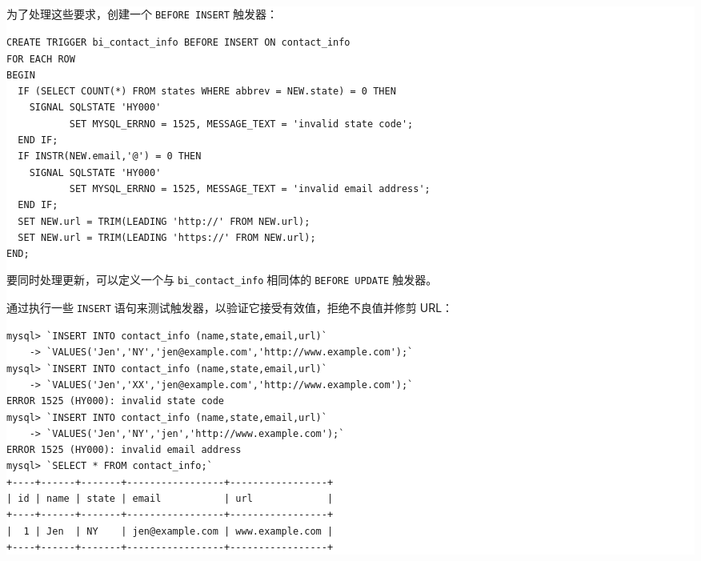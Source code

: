 为了处理这些要求，创建一个 `BEFORE INSERT` 触发器：

```
CREATE TRIGGER bi_contact_info BEFORE INSERT ON contact_info
FOR EACH ROW
BEGIN
  IF (SELECT COUNT(*) FROM states WHERE abbrev = NEW.state) = 0 THEN
    SIGNAL SQLSTATE 'HY000'
           SET MYSQL_ERRNO = 1525, MESSAGE_TEXT = 'invalid state code';
  END IF;
  IF INSTR(NEW.email,'@') = 0 THEN
    SIGNAL SQLSTATE 'HY000'
           SET MYSQL_ERRNO = 1525, MESSAGE_TEXT = 'invalid email address';
  END IF;
  SET NEW.url = TRIM(LEADING 'http://' FROM NEW.url);
  SET NEW.url = TRIM(LEADING 'https://' FROM NEW.url);
END;
```

要同时处理更新，可以定义一个与 `bi_contact_info` 相同体的 `BEFORE UPDATE` 触发器。

通过执行一些 `INSERT` 语句来测试触发器，以验证它接受有效值，拒绝不良值并修剪 URL：

```
mysql> `INSERT INTO contact_info (name,state,email,url)`
    -> `VALUES('Jen','NY','jen@example.com','http://www.example.com');`
mysql> `INSERT INTO contact_info (name,state,email,url)`
    -> `VALUES('Jen','XX','jen@example.com','http://www.example.com');`
ERROR 1525 (HY000): invalid state code
mysql> `INSERT INTO contact_info (name,state,email,url)`
    -> `VALUES('Jen','NY','jen','http://www.example.com');`
ERROR 1525 (HY000): invalid email address
mysql> `SELECT * FROM contact_info;`
+----+------+-------+-----------------+-----------------+
| id | name | state | email           | url             |
+----+------+-------+-----------------+-----------------+
|  1 | Jen  | NY    | jen@example.com | www.example.com |
+----+------+-------+-----------------+-----------------+
```
